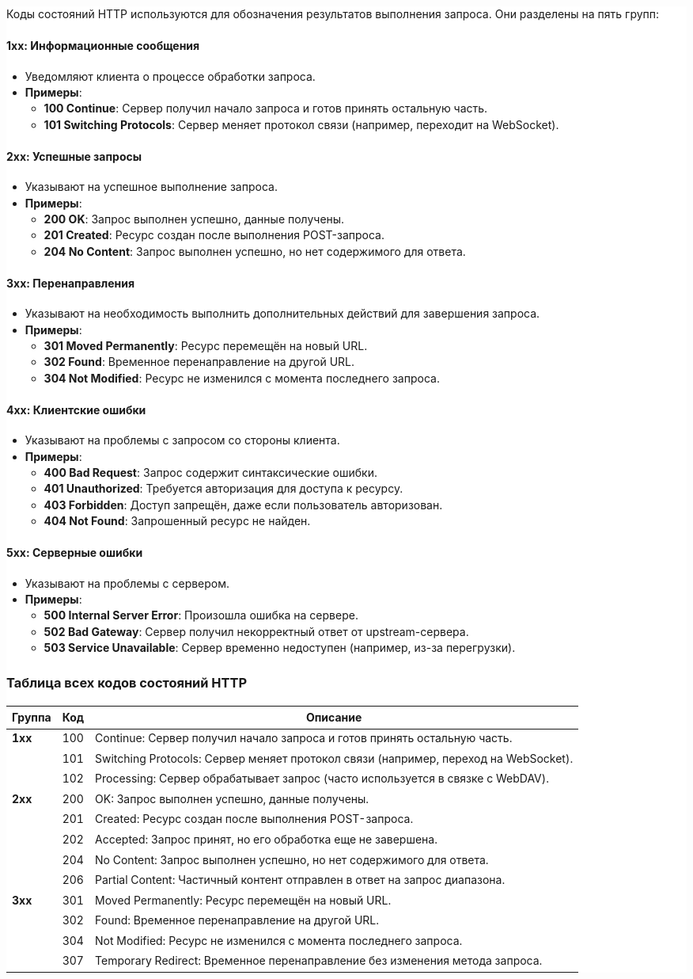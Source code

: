 Коды состояний HTTP используются для обозначения результатов выполнения запроса. Они разделены на пять групп:

#### 1xx: Информационные сообщения
- Уведомляют клиента о процессе обработки запроса.
- **Примеры**:
  - **100 Continue**: Сервер получил начало запроса и готов принять остальную часть.
  - **101 Switching Protocols**: Сервер меняет протокол связи (например, переходит на WebSocket).

#### 2xx: Успешные запросы
- Указывают на успешное выполнение запроса.
- **Примеры**:
  - **200 OK**: Запрос выполнен успешно, данные получены.
  - **201 Created**: Ресурс создан после выполнения POST-запроса.
  - **204 No Content**: Запрос выполнен успешно, но нет содержимого для ответа.

#### 3xx: Перенаправления
- Указывают на необходимость выполнить дополнительных действий для завершения запроса.
- **Примеры**:
  - **301 Moved Permanently**: Ресурс перемещён на новый URL.
  - **302 Found**: Временное перенаправление на другой URL.
  - **304 Not Modified**: Ресурс не изменился с момента последнего запроса.

#### 4xx: Клиентские ошибки
- Указывают на проблемы с запросом со стороны клиента.
- **Примеры**:
  - **400 Bad Request**: Запрос содержит синтаксические ошибки.
  - **401 Unauthorized**: Требуется авторизация для доступа к ресурсу.
  - **403 Forbidden**: Доступ запрещён, даже если пользователь авторизован.
  - **404 Not Found**: Запрошенный ресурс не найден.

#### 5xx: Серверные ошибки
- Указывают на проблемы с сервером.
- **Примеры**:
  - **500 Internal Server Error**: Произошла ошибка на сервере.
  - **502 Bad Gateway**: Сервер получил некорректный ответ от upstream-сервера.
  - **503 Service Unavailable**: Сервер временно недоступен (например, из-за перегрузки).

### <a id="таблица-кодов-состояний-http"></a>Таблица всех кодов состояний HTTP

| Группа | Код   | Описание                                                                                   |
|--------|-------|-------------------------------------------------------------------------------------------|
| **1xx** | 100   | Continue: Сервер получил начало запроса и готов принять остальную часть.                  |
|        | 101   | Switching Protocols: Сервер меняет протокол связи (например, переход на WebSocket).         |
|        | 102   | Processing: Сервер обрабатывает запрос (часто используется в связке с WebDAV).             |
| **2xx** | 200   | OK: Запрос выполнен успешно, данные получены.                                            |
|        | 201   | Created: Ресурс создан после выполнения POST-запроса.                                     |
|        | 202   | Accepted: Запрос принят, но его обработка еще не завершена.                                |
|        | 204   | No Content: Запрос выполнен успешно, но нет содержимого для ответа.                        |
|        | 206   | Partial Content: Частичный контент отправлен в ответ на запрос диапазона.                   |
| **3xx** | 301   | Moved Permanently: Ресурс перемещён на новый URL.                                         |
|        | 302   | Found: Временное перенаправление на другой URL.                                            |
|        | 304   | Not Modified: Ресурс не изменился с момента последнего запроса.                            |
|        | 307   | Temporary Redirect: Временное перенаправление без изменения метода запроса.                 |